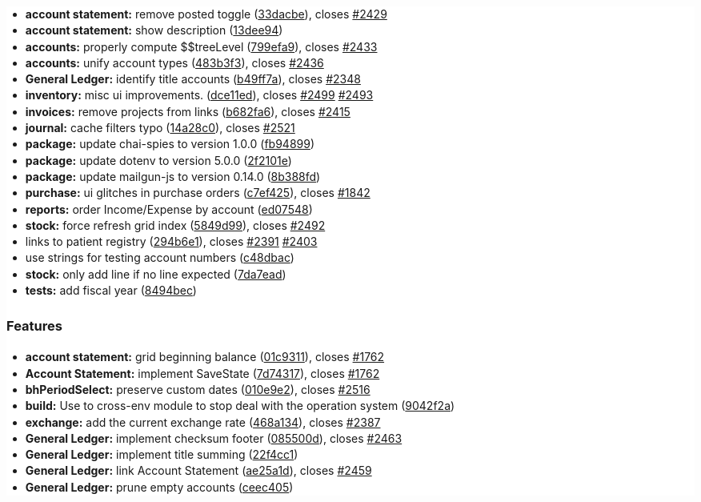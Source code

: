 * **account statement:** remove posted toggle ([33dacbe](https://github.com/Third-Culture-Software/bhima/commit/33dacbe)), closes [#2429](https://github.com/Third-Culture-Software/bhima/issues/2429)
* **account statement:** show description ([13dee94](https://github.com/Third-Culture-Software/bhima/commit/13dee94))
* **accounts:** properly compute $$treeLevel ([799efa9](https://github.com/Third-Culture-Software/bhima/commit/799efa9)), closes [#2433](https://github.com/Third-Culture-Software/bhima/issues/2433)
* **accounts:** unify account types ([483b3f3](https://github.com/Third-Culture-Software/bhima/commit/483b3f3)), closes [#2436](https://github.com/Third-Culture-Software/bhima/issues/2436)
* **General Ledger:** identify title accounts ([b49ff7a](https://github.com/Third-Culture-Software/bhima/commit/b49ff7a)), closes [#2348](https://github.com/Third-Culture-Software/bhima/issues/2348)
* **inventory:** misc ui improvements. ([dce11ed](https://github.com/Third-Culture-Software/bhima/commit/dce11ed)), closes [#2499](https://github.com/Third-Culture-Software/bhima/issues/2499) [#2493](https://github.com/Third-Culture-Software/bhima/issues/2493)
* **invoices:** remove projects from links ([b682fa6](https://github.com/Third-Culture-Software/bhima/commit/b682fa6)), closes [#2415](https://github.com/Third-Culture-Software/bhima/issues/2415)
* **journal:** cache filters typo ([14a28c0](https://github.com/Third-Culture-Software/bhima/commit/14a28c0)), closes [#2521](https://github.com/Third-Culture-Software/bhima/issues/2521)
* **package:** update chai-spies to version 1.0.0 ([fb94899](https://github.com/Third-Culture-Software/bhima/commit/fb94899))
* **package:** update dotenv to version 5.0.0 ([2f2101e](https://github.com/Third-Culture-Software/bhima/commit/2f2101e))
* **package:** update mailgun-js to version 0.14.0 ([8b388fd](https://github.com/Third-Culture-Software/bhima/commit/8b388fd))
* **purchase:** ui glitches in purchase orders ([c7ef425](https://github.com/Third-Culture-Software/bhima/commit/c7ef425)), closes [#1842](https://github.com/Third-Culture-Software/bhima/issues/1842)
* **reports:** order Income/Expense by account ([ed07548](https://github.com/Third-Culture-Software/bhima/commit/ed07548))
* **stock:** force refresh grid index ([5849d99](https://github.com/Third-Culture-Software/bhima/commit/5849d99)), closes [#2492](https://github.com/Third-Culture-Software/bhima/issues/2492)
* links to patient registry ([294b6e1](https://github.com/Third-Culture-Software/bhima/commit/294b6e1)), closes [#2391](https://github.com/Third-Culture-Software/bhima/issues/2391) [#2403](https://github.com/Third-Culture-Software/bhima/issues/2403)
* use strings for testing account numbers ([c48dbac](https://github.com/Third-Culture-Software/bhima/commit/c48dbac))
* **stock:** only add line if no line expected ([7da7ead](https://github.com/Third-Culture-Software/bhima/commit/7da7ead))
* **tests:** add fiscal year ([8494bec](https://github.com/Third-Culture-Software/bhima/commit/8494bec))


### Features

* **account statement:** grid beginning balance ([01c9311](https://github.com/Third-Culture-Software/bhima/commit/01c9311)), closes [#1762](https://github.com/Third-Culture-Software/bhima/issues/1762)
* **Account Statement:** implement SaveState ([7d74317](https://github.com/Third-Culture-Software/bhima/commit/7d74317)), closes [#1762](https://github.com/Third-Culture-Software/bhima/issues/1762)
* **bhPeriodSelect:** preserve custom dates ([010e9e2](https://github.com/Third-Culture-Software/bhima/commit/010e9e2)), closes [#2516](https://github.com/Third-Culture-Software/bhima/issues/2516)
* **build:** Use to cross-env module to stop deal with the operation system ([9042f2a](https://github.com/Third-Culture-Software/bhima/commit/9042f2a))
* **exchange:** add the current exchange rate ([468a134](https://github.com/Third-Culture-Software/bhima/commit/468a134)), closes [#2387](https://github.com/Third-Culture-Software/bhima/issues/2387)
* **General Ledger:** implement checksum footer ([085500d](https://github.com/Third-Culture-Software/bhima/commit/085500d)), closes [#2463](https://github.com/Third-Culture-Software/bhima/issues/2463)
* **General Ledger:** implement title summing ([22f4cc1](https://github.com/Third-Culture-Software/bhima/commit/22f4cc1))
* **General Ledger:** link Account Statement ([ae25a1d](https://github.com/Third-Culture-Software/bhima/commit/ae25a1d)), closes [#2459](https://github.com/Third-Culture-Software/bhima/issues/2459)
* **General Ledger:** prune empty accounts ([ceec405](https://github.com/Third-Culture-Software/bhima/commit/ceec405))